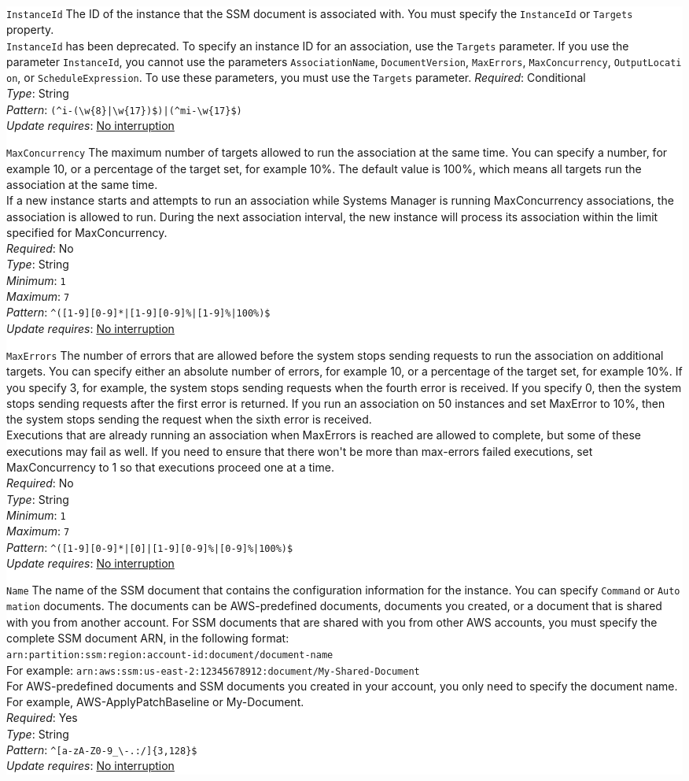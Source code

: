 `InstanceId`  <a name="cfn-ssm-association-instanceid"></a>
The ID of the instance that the SSM document is associated with\. You must specify the `InstanceId` or `Targets` property\.  
`InstanceId` has been deprecated\. To specify an instance ID for an association, use the `Targets` parameter\. If you use the parameter `InstanceId`, you cannot use the parameters `AssociationName`, `DocumentVersion`, `MaxErrors`, `MaxConcurrency`, `OutputLocation`, or `ScheduleExpression`\. To use these parameters, you must use the `Targets` parameter\.
*Required*: Conditional  
*Type*: String  
*Pattern*: `(^i-(\w{8}|\w{17})$)|(^mi-\w{17}$)`  
*Update requires*: [No interruption](https://docs.aws.amazon.com/AWSCloudFormation/latest/UserGuide/using-cfn-updating-stacks-update-behaviors.html#update-no-interrupt)

`MaxConcurrency`  <a name="cfn-ssm-association-maxconcurrency"></a>
The maximum number of targets allowed to run the association at the same time\. You can specify a number, for example 10, or a percentage of the target set, for example 10%\. The default value is 100%, which means all targets run the association at the same time\.  
If a new instance starts and attempts to run an association while Systems Manager is running MaxConcurrency associations, the association is allowed to run\. During the next association interval, the new instance will process its association within the limit specified for MaxConcurrency\.  
*Required*: No  
*Type*: String  
*Minimum*: `1`  
*Maximum*: `7`  
*Pattern*: `^([1-9][0-9]*|[1-9][0-9]%|[1-9]%|100%)$`  
*Update requires*: [No interruption](https://docs.aws.amazon.com/AWSCloudFormation/latest/UserGuide/using-cfn-updating-stacks-update-behaviors.html#update-no-interrupt)

`MaxErrors`  <a name="cfn-ssm-association-maxerrors"></a>
The number of errors that are allowed before the system stops sending requests to run the association on additional targets\. You can specify either an absolute number of errors, for example 10, or a percentage of the target set, for example 10%\. If you specify 3, for example, the system stops sending requests when the fourth error is received\. If you specify 0, then the system stops sending requests after the first error is returned\. If you run an association on 50 instances and set MaxError to 10%, then the system stops sending the request when the sixth error is received\.  
Executions that are already running an association when MaxErrors is reached are allowed to complete, but some of these executions may fail as well\. If you need to ensure that there won't be more than max\-errors failed executions, set MaxConcurrency to 1 so that executions proceed one at a time\.  
*Required*: No  
*Type*: String  
*Minimum*: `1`  
*Maximum*: `7`  
*Pattern*: `^([1-9][0-9]*|[0]|[1-9][0-9]%|[0-9]%|100%)$`  
*Update requires*: [No interruption](https://docs.aws.amazon.com/AWSCloudFormation/latest/UserGuide/using-cfn-updating-stacks-update-behaviors.html#update-no-interrupt)

`Name`  <a name="cfn-ssm-association-name"></a>
The name of the SSM document that contains the configuration information for the instance\. You can specify `Command` or `Automation` documents\. The documents can be AWS\-predefined documents, documents you created, or a document that is shared with you from another account\. For SSM documents that are shared with you from other AWS accounts, you must specify the complete SSM document ARN, in the following format:  
`arn:partition:ssm:region:account-id:document/document-name`  
For example: `arn:aws:ssm:us-east-2:12345678912:document/My-Shared-Document`  
For AWS\-predefined documents and SSM documents you created in your account, you only need to specify the document name\. For example, AWS\-ApplyPatchBaseline or My\-Document\.   
*Required*: Yes  
*Type*: String  
*Pattern*: `^[a-zA-Z0-9_\-.:/]{3,128}$`  
*Update requires*: [No interruption](https://docs.aws.amazon.com/AWSCloudFormation/latest/UserGuide/using-cfn-updating-stacks-update-behaviors.html#update-no-interrupt)
